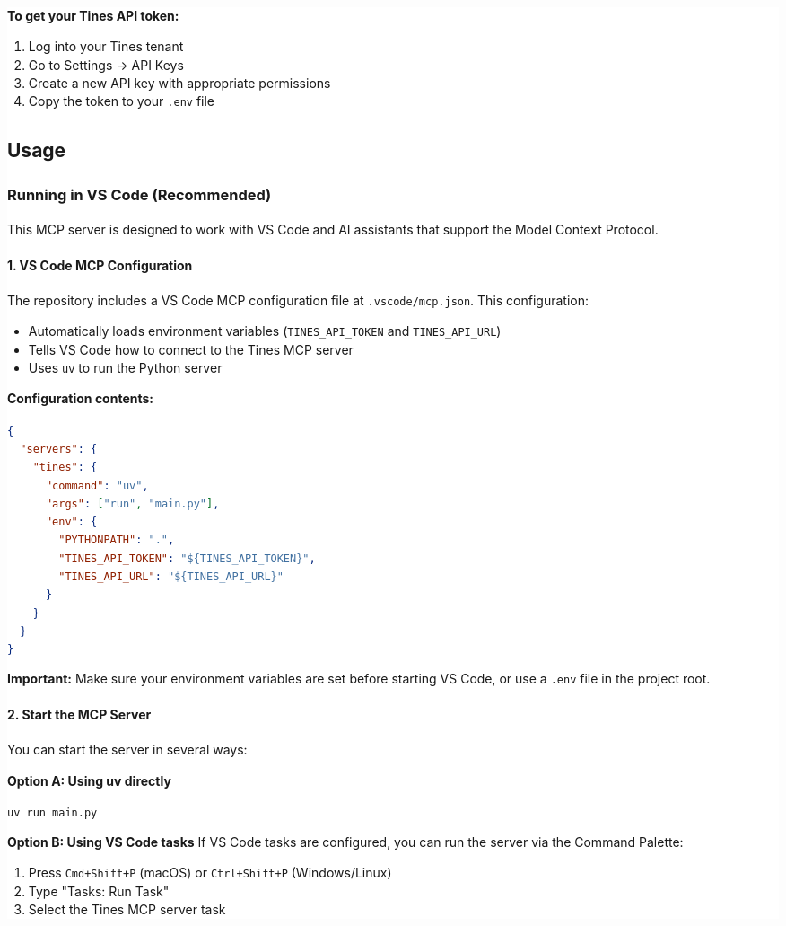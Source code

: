 **To get your Tines API token:**
1. Log into your Tines tenant
2. Go to Settings → API Keys
3. Create a new API key with appropriate permissions
4. Copy the token to your `.env` file

## Usage

### Running in VS Code (Recommended)

This MCP server is designed to work with VS Code and AI assistants that support the Model Context Protocol.

#### 1. VS Code MCP Configuration

The repository includes a VS Code MCP configuration file at `.vscode/mcp.json`. This configuration:
- Automatically loads environment variables (`TINES_API_TOKEN` and `TINES_API_URL`)
- Tells VS Code how to connect to the Tines MCP server
- Uses `uv` to run the Python server

**Configuration contents:**
```json
{
  "servers": {
    "tines": {
      "command": "uv",
      "args": ["run", "main.py"],
      "env": {
        "PYTHONPATH": ".",
        "TINES_API_TOKEN": "${TINES_API_TOKEN}",
        "TINES_API_URL": "${TINES_API_URL}"
      }
    }
  }
}
```

**Important:** Make sure your environment variables are set before starting VS Code, or use a `.env` file in the project root.

#### 2. Start the MCP Server

You can start the server in several ways:

**Option A: Using uv directly**
```bash
uv run main.py
```

**Option B: Using VS Code tasks**
If VS Code tasks are configured, you can run the server via the Command Palette:
1. Press `Cmd+Shift+P` (macOS) or `Ctrl+Shift+P` (Windows/Linux)
2. Type "Tasks: Run Task"
3. Select the Tines MCP server task
